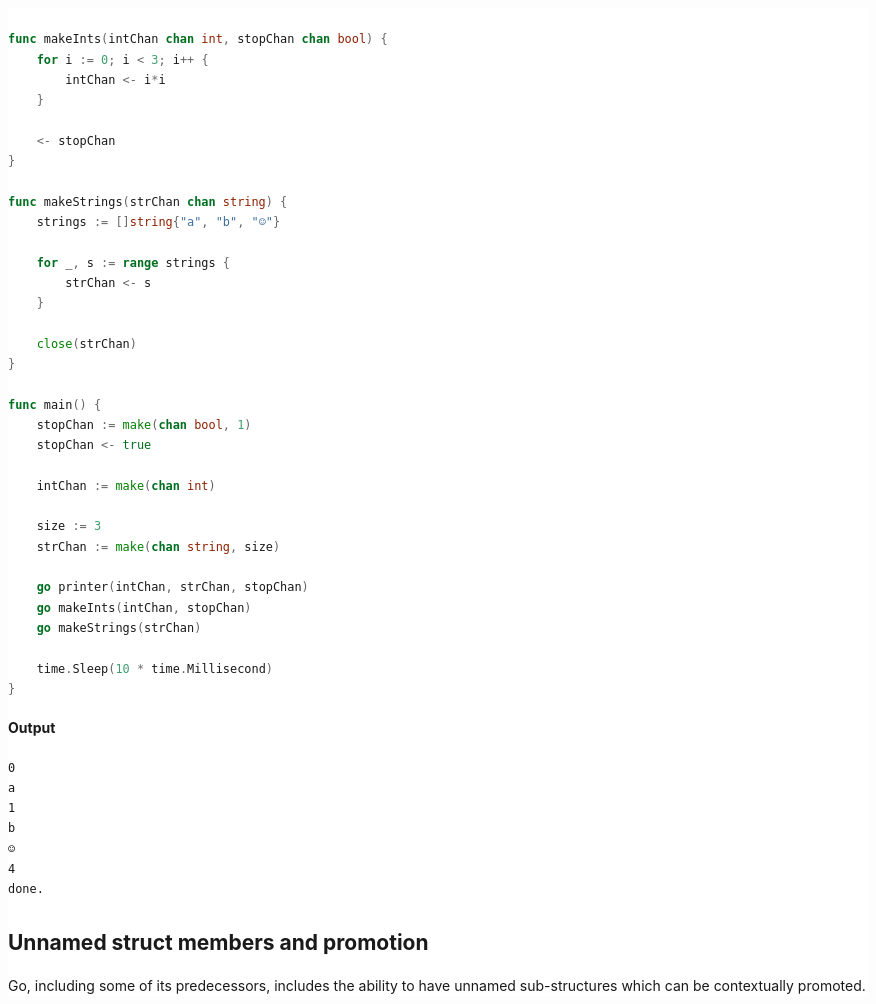 ```go

func makeInts(intChan chan int, stopChan chan bool) {
	for i := 0; i < 3; i++ {
		intChan <- i*i
	}

	<- stopChan
}

func makeStrings(strChan chan string) {
	strings := []string{"a", "b", "☺"}

	for _, s := range strings {
		strChan <- s
	}

	close(strChan)
}

func main() {
	stopChan := make(chan bool, 1)
	stopChan <- true

	intChan := make(chan int)

	size := 3
	strChan := make(chan string, size)

	go printer(intChan, strChan, stopChan)
	go makeInts(intChan, stopChan)
	go makeStrings(strChan)

	time.Sleep(10 * time.Millisecond)
}
```

#### Output

```text
0
a
1
b
☺
4
done.
```

## Unnamed struct members and promotion

Go, including some of its predecessors, includes the ability to have unnamed sub-structures which can be contextually promoted.
